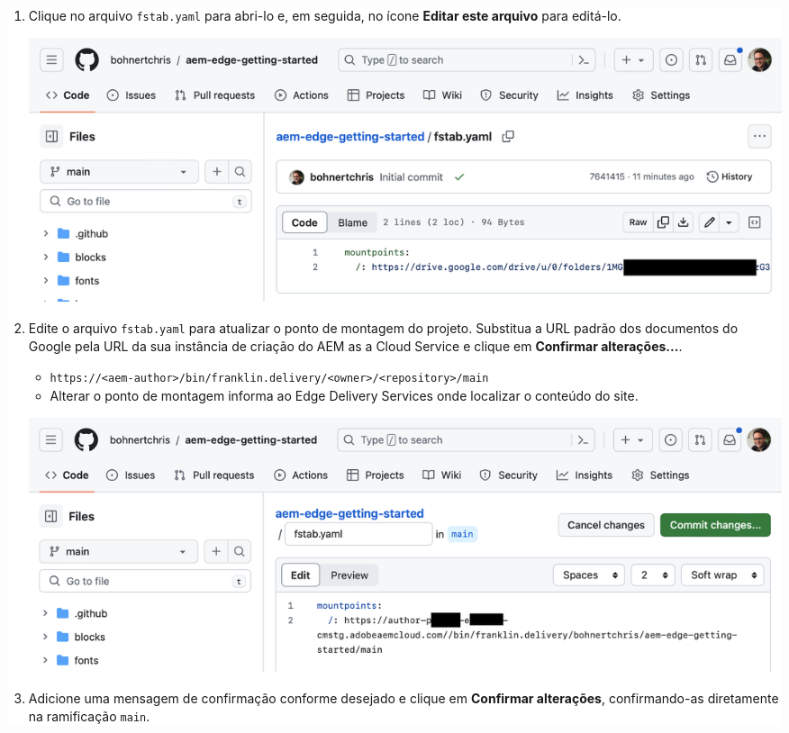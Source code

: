 1. Clique no arquivo `fstab.yaml` para abri-lo e, em seguida, no ícone **Editar este arquivo** para editá-lo.

   ![fstab.yaml](assets/edge-dev-getting-started/fstab.png)

1. Edite o arquivo `fstab.yaml` para atualizar o ponto de montagem do projeto. Substitua a URL padrão dos documentos do Google pela URL da sua instância de criação do AEM as a Cloud Service e clique em **Confirmar alterações...**.

   * `https://<aem-author>/bin/franklin.delivery/<owner>/<repository>/main`
   * Alterar o ponto de montagem informa ao Edge Delivery Services onde localizar o conteúdo do site.

   ![Atualizando fstab](assets/edge-dev-getting-started/fstab-update.png)

1. Adicione uma mensagem de confirmação conforme desejado e clique em **Confirmar alterações**, confirmando-as diretamente na ramificação `main`.
